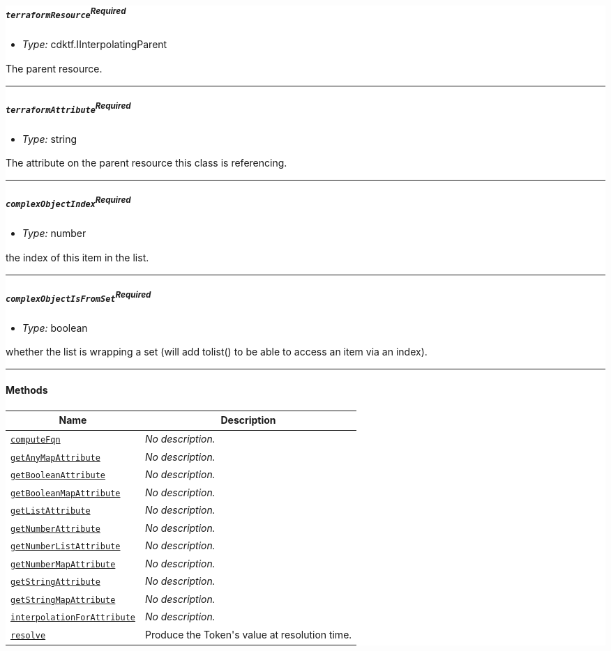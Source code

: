 
##### `terraformResource`<sup>Required</sup> <a name="terraformResource" id="@cdktf/provider-azurerm.mediaStreamingLocator.MediaStreamingLocatorContentKeyOutputReference.Initializer.parameter.terraformResource"></a>

- *Type:* cdktf.IInterpolatingParent

The parent resource.

---

##### `terraformAttribute`<sup>Required</sup> <a name="terraformAttribute" id="@cdktf/provider-azurerm.mediaStreamingLocator.MediaStreamingLocatorContentKeyOutputReference.Initializer.parameter.terraformAttribute"></a>

- *Type:* string

The attribute on the parent resource this class is referencing.

---

##### `complexObjectIndex`<sup>Required</sup> <a name="complexObjectIndex" id="@cdktf/provider-azurerm.mediaStreamingLocator.MediaStreamingLocatorContentKeyOutputReference.Initializer.parameter.complexObjectIndex"></a>

- *Type:* number

the index of this item in the list.

---

##### `complexObjectIsFromSet`<sup>Required</sup> <a name="complexObjectIsFromSet" id="@cdktf/provider-azurerm.mediaStreamingLocator.MediaStreamingLocatorContentKeyOutputReference.Initializer.parameter.complexObjectIsFromSet"></a>

- *Type:* boolean

whether the list is wrapping a set (will add tolist() to be able to access an item via an index).

---

#### Methods <a name="Methods" id="Methods"></a>

| **Name** | **Description** |
| --- | --- |
| <code><a href="#@cdktf/provider-azurerm.mediaStreamingLocator.MediaStreamingLocatorContentKeyOutputReference.computeFqn">computeFqn</a></code> | *No description.* |
| <code><a href="#@cdktf/provider-azurerm.mediaStreamingLocator.MediaStreamingLocatorContentKeyOutputReference.getAnyMapAttribute">getAnyMapAttribute</a></code> | *No description.* |
| <code><a href="#@cdktf/provider-azurerm.mediaStreamingLocator.MediaStreamingLocatorContentKeyOutputReference.getBooleanAttribute">getBooleanAttribute</a></code> | *No description.* |
| <code><a href="#@cdktf/provider-azurerm.mediaStreamingLocator.MediaStreamingLocatorContentKeyOutputReference.getBooleanMapAttribute">getBooleanMapAttribute</a></code> | *No description.* |
| <code><a href="#@cdktf/provider-azurerm.mediaStreamingLocator.MediaStreamingLocatorContentKeyOutputReference.getListAttribute">getListAttribute</a></code> | *No description.* |
| <code><a href="#@cdktf/provider-azurerm.mediaStreamingLocator.MediaStreamingLocatorContentKeyOutputReference.getNumberAttribute">getNumberAttribute</a></code> | *No description.* |
| <code><a href="#@cdktf/provider-azurerm.mediaStreamingLocator.MediaStreamingLocatorContentKeyOutputReference.getNumberListAttribute">getNumberListAttribute</a></code> | *No description.* |
| <code><a href="#@cdktf/provider-azurerm.mediaStreamingLocator.MediaStreamingLocatorContentKeyOutputReference.getNumberMapAttribute">getNumberMapAttribute</a></code> | *No description.* |
| <code><a href="#@cdktf/provider-azurerm.mediaStreamingLocator.MediaStreamingLocatorContentKeyOutputReference.getStringAttribute">getStringAttribute</a></code> | *No description.* |
| <code><a href="#@cdktf/provider-azurerm.mediaStreamingLocator.MediaStreamingLocatorContentKeyOutputReference.getStringMapAttribute">getStringMapAttribute</a></code> | *No description.* |
| <code><a href="#@cdktf/provider-azurerm.mediaStreamingLocator.MediaStreamingLocatorContentKeyOutputReference.interpolationForAttribute">interpolationForAttribute</a></code> | *No description.* |
| <code><a href="#@cdktf/provider-azurerm.mediaStreamingLocator.MediaStreamingLocatorContentKeyOutputReference.resolve">resolve</a></code> | Produce the Token's value at resolution time. |